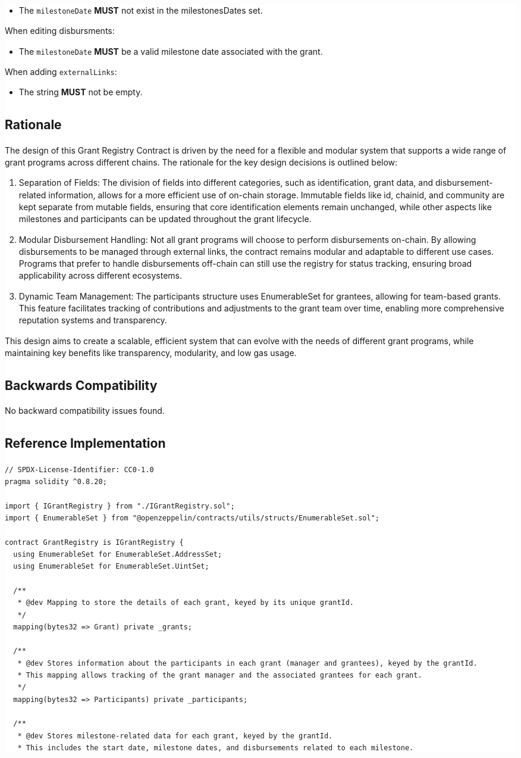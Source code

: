 - The `milestoneDate` **MUST** not exist in the milestonesDates set.

When editing disbursments:

- The `milestoneDate` **MUST** be a valid milestone date associated with the grant.

When adding `externalLinks`:

- The string **MUST** not be empty.


## Rationale

The design of this Grant Registry Contract is driven by the need for a flexible and modular system that supports a wide range of grant programs across different chains. The rationale for the key design decisions is outlined below:

1. Separation of Fields: The division of fields into different categories, such as identification, grant data, and disbursement-related information, allows for a more efficient use of on-chain storage. Immutable fields like id, chainid, and community are kept separate from mutable fields, ensuring that core identification elements remain unchanged, while other aspects like milestones and participants can be updated throughout the grant lifecycle.

2. Modular Disbursement Handling: Not all grant programs will choose to perform disbursements on-chain. By allowing disbursements to be managed through external links, the contract remains modular and adaptable to different use cases. Programs that prefer to handle disbursements off-chain can still use the registry for status tracking, ensuring broad applicability across different ecosystems.

3. Dynamic Team Management: The participants structure uses EnumerableSet for grantees, allowing for team-based grants. This feature facilitates tracking of contributions and adjustments to the grant team over time, enabling more comprehensive reputation systems and transparency.

This design aims to create a scalable, efficient system that can evolve with the needs of different grant programs, while maintaining key benefits like transparency, modularity, and low gas usage.

## Backwards Compatibility

No backward compatibility issues found.

## Reference Implementation

```solidity
// SPDX-License-Identifier: CC0-1.0
pragma solidity ^0.8.20;

import { IGrantRegistry } from "./IGrantRegistry.sol";
import { EnumerableSet } from "@openzeppelin/contracts/utils/structs/EnumerableSet.sol";

contract GrantRegistry is IGrantRegistry {
  using EnumerableSet for EnumerableSet.AddressSet;
  using EnumerableSet for EnumerableSet.UintSet;

  /**
   * @dev Mapping to store the details of each grant, keyed by its unique grantId.
   */
  mapping(bytes32 => Grant) private _grants;

  /**
   * @dev Stores information about the participants in each grant (manager and grantees), keyed by the grantId.
   * This mapping allows tracking of the grant manager and the associated grantees for each grant.
   */
  mapping(bytes32 => Participants) private _participants;

  /**
   * @dev Stores milestone-related data for each grant, keyed by the grantId.
   * This includes the start date, milestone dates, and disbursements related to each milestone.
```